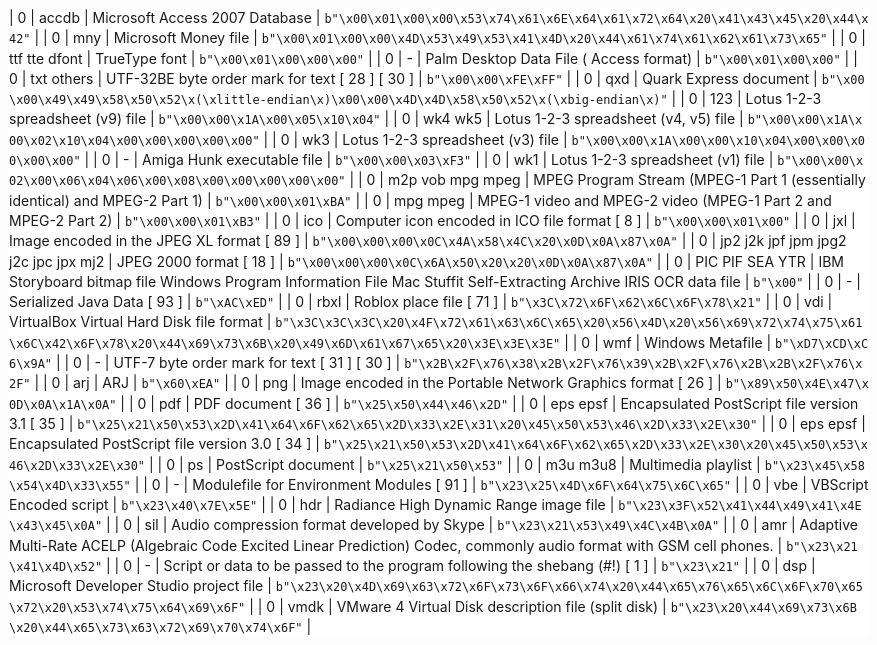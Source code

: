 | 0 | accdb | Microsoft Access 2007 Database | `b"\x00\x01\x00\x00\x53\x74\x61\x6E\x64\x61\x72\x64\x20\x41\x43\x45\x20\x44\x42"` |
| 0 | mny | Microsoft Money file | `b"\x00\x01\x00\x00\x4D\x53\x49\x53\x41\x4D\x20\x44\x61\x74\x61\x62\x61\x73\x65"` |
| 0 | ttf tte dfont | TrueType font | `b"\x00\x01\x00\x00\x00"` |
| 0 | - | Palm Desktop Data File ( Access format) | `b"\x00\x01\x00\x00"` |
| 0 | txt others | UTF-32BE byte order mark for text [ 28 ] [ 30 ] | `b"\x00\x00\xFE\xFF"` |
| 0 | qxd | Quark Express document | `b"\x00\x00\x49\x49\x58\x50\x52\x(\xlittle-endian\x)\x00\x00\x4D\x4D\x58\x50\x52\x(\xbig-endian\x)"` |
| 0 | 123 | Lotus 1-2-3 spreadsheet (v9) file | `b"\x00\x00\x1A\x00\x05\x10\x04"` |
| 0 | wk4 wk5 | Lotus 1-2-3 spreadsheet (v4, v5) file | `b"\x00\x00\x1A\x00\x02\x10\x04\x00\x00\x00\x00\x00"` |
| 0 | wk3 | Lotus 1-2-3 spreadsheet (v3) file | `b"\x00\x00\x1A\x00\x00\x10\x04\x00\x00\x00\x00\x00"` |
| 0 | - | Amiga Hunk executable file | `b"\x00\x00\x03\xF3"` |
| 0 | wk1 | Lotus 1-2-3 spreadsheet (v1) file | `b"\x00\x00\x02\x00\x06\x04\x06\x00\x08\x00\x00\x00\x00\x00"` |
| 0 | m2p vob mpg mpeg | MPEG Program Stream (MPEG-1 Part 1 (essentially identical) and MPEG-2 Part 1) | `b"\x00\x00\x01\xBA"` |
| 0 | mpg mpeg | MPEG-1 video and MPEG-2 video (MPEG-1 Part 2 and MPEG-2 Part 2) | `b"\x00\x00\x01\xB3"` |
| 0 | ico | Computer icon encoded in ICO file format [ 8 ] | `b"\x00\x00\x01\x00"` |
| 0 | jxl | Image encoded in the JPEG XL format [ 89 ] | `b"\x00\x00\x00\x0C\x4A\x58\x4C\x20\x0D\x0A\x87\x0A"` |
| 0 | jp2 j2k jpf jpm jpg2 j2c jpc jpx mj2 | JPEG 2000 format [ 18 ] | `b"\x00\x00\x00\x0C\x6A\x50\x20\x20\x0D\x0A\x87\x0A"` |
| 0 | PIC PIF SEA YTR | IBM Storyboard bitmap file Windows Program Information File Mac Stuffit Self-Extracting Archive IRIS OCR data file | `b"\x00"` |
| 0 | - | Serialized Java Data [ 93 ] | `b"\xAC\xED"` |
| 0 | rbxl | Roblox place file [ 71 ] | `b"\x3C\x72\x6F\x62\x6C\x6F\x78\x21"` |
| 0 | vdi | VirtualBox Virtual Hard Disk file format | `b"\x3C\x3C\x3C\x20\x4F\x72\x61\x63\x6C\x65\x20\x56\x4D\x20\x56\x69\x72\x74\x75\x61\x6C\x42\x6F\x78\x20\x44\x69\x73\x6B\x20\x49\x6D\x61\x67\x65\x20\x3E\x3E\x3E"` |
| 0 | wmf | Windows Metafile | `b"\xD7\xCD\xC6\x9A"` |
| 0 | - | UTF-7 byte order mark for text [ 31 ] [ 30 ] | `b"\x2B\x2F\x76\x38\x2B\x2F\x76\x39\x2B\x2F\x76\x2B\x2B\x2F\x76\x2F"` |
| 0 | arj | ARJ | `b"\x60\xEA"` |
| 0 | png | Image encoded in the Portable Network Graphics format [ 26 ] | `b"\x89\x50\x4E\x47\x0D\x0A\x1A\x0A"` |
| 0 | pdf | PDF document [ 36 ] | `b"\x25\x50\x44\x46\x2D"` |
| 0 | eps epsf | Encapsulated PostScript file version 3.1 [ 35 ] | `b"\x25\x21\x50\x53\x2D\x41\x64\x6F\x62\x65\x2D\x33\x2E\x31\x20\x45\x50\x53\x46\x2D\x33\x2E\x30"` |
| 0 | eps epsf | Encapsulated PostScript file version 3.0 [ 34 ] | `b"\x25\x21\x50\x53\x2D\x41\x64\x6F\x62\x65\x2D\x33\x2E\x30\x20\x45\x50\x53\x46\x2D\x33\x2E\x30"` |
| 0 | ps | PostScript document | `b"\x25\x21\x50\x53"` |
| 0 | m3u m3u8 | Multimedia playlist | `b"\x23\x45\x58\x54\x4D\x33\x55"` |
| 0 | - | Modulefile for Environment Modules [ 91 ] | `b"\x23\x25\x4D\x6F\x64\x75\x6C\x65"` |
| 0 | vbe | VBScript Encoded script | `b"\x23\x40\x7E\x5E"` |
| 0 | hdr | Radiance High Dynamic Range image file | `b"\x23\x3F\x52\x41\x44\x49\x41\x4E\x43\x45\x0A"` |
| 0 | sil | Audio compression format developed by Skype | `b"\x23\x21\x53\x49\x4C\x4B\x0A"` |
| 0 | amr | Adaptive Multi-Rate ACELP (Algebraic Code Excited Linear Prediction) Codec, commonly audio format with GSM cell phones. | `b"\x23\x21\x41\x4D\x52"` |
| 0 | - | Script or data to be passed to the program following the shebang (#!) [ 1 ] | `b"\x23\x21"` |
| 0 | dsp | Microsoft Developer Studio project file | `b"\x23\x20\x4D\x69\x63\x72\x6F\x73\x6F\x66\x74\x20\x44\x65\x76\x65\x6C\x6F\x70\x65\x72\x20\x53\x74\x75\x64\x69\x6F"` |
| 0 | vmdk | VMware 4 Virtual Disk description file (split disk) | `b"\x23\x20\x44\x69\x73\x6B\x20\x44\x65\x73\x63\x72\x69\x70\x74\x6F"` |